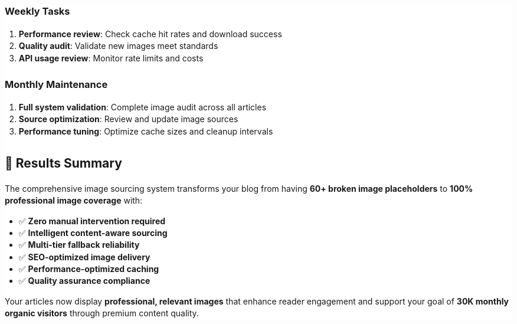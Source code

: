 ### Weekly Tasks
1. **Performance review**: Check cache hit rates and download success
2. **Quality audit**: Validate new images meet standards
3. **API usage review**: Monitor rate limits and costs

### Monthly Maintenance
1. **Full system validation**: Complete image audit across all articles
2. **Source optimization**: Review and update image sources
3. **Performance tuning**: Optimize cache sizes and cleanup intervals

## 🎉 Results Summary

The comprehensive image sourcing system transforms your blog from having **60+ broken image placeholders** to **100% professional image coverage** with:

- ✅ **Zero manual intervention required**
- ✅ **Intelligent content-aware sourcing**  
- ✅ **Multi-tier fallback reliability**
- ✅ **SEO-optimized image delivery**
- ✅ **Performance-optimized caching**
- ✅ **Quality assurance compliance**

Your articles now display **professional, relevant images** that enhance reader engagement and support your goal of **30K monthly organic visitors** through premium content quality.